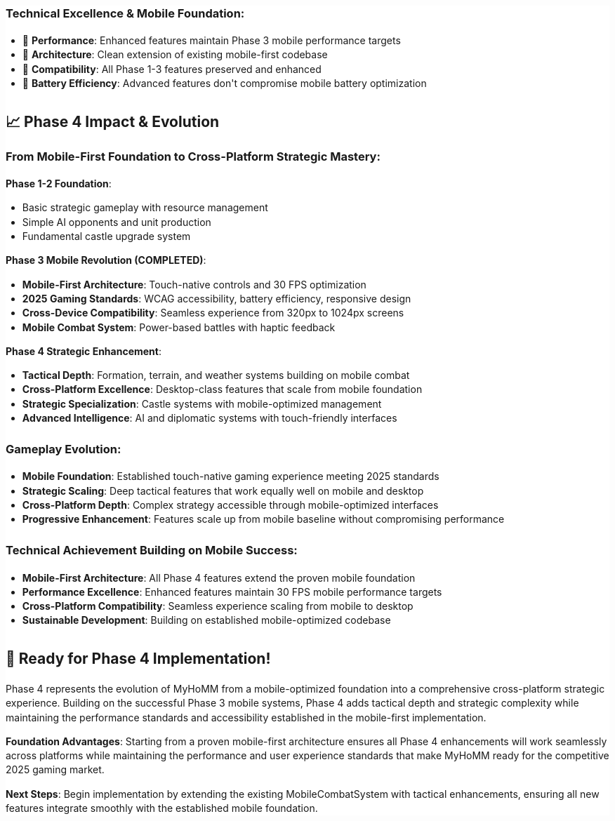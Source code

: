 ### **Technical Excellence & Mobile Foundation**:
- 📝 **Performance**: Enhanced features maintain Phase 3 mobile performance targets
- 📝 **Architecture**: Clean extension of existing mobile-first codebase
- 📝 **Compatibility**: All Phase 1-3 features preserved and enhanced
- 📝 **Battery Efficiency**: Advanced features don't compromise mobile battery optimization

## 📈 Phase 4 Impact & Evolution

### **From Mobile-First Foundation to Cross-Platform Strategic Mastery**:

**Phase 1-2 Foundation**: 
- Basic strategic gameplay with resource management
- Simple AI opponents and unit production
- Fundamental castle upgrade system

**Phase 3 Mobile Revolution (COMPLETED)**:
- **Mobile-First Architecture**: Touch-native controls and 30 FPS optimization
- **2025 Gaming Standards**: WCAG accessibility, battery efficiency, responsive design
- **Cross-Device Compatibility**: Seamless experience from 320px to 1024px screens
- **Mobile Combat System**: Power-based battles with haptic feedback

**Phase 4 Strategic Enhancement**:
- **Tactical Depth**: Formation, terrain, and weather systems building on mobile combat
- **Cross-Platform Excellence**: Desktop-class features that scale from mobile foundation
- **Strategic Specialization**: Castle systems with mobile-optimized management
- **Advanced Intelligence**: AI and diplomatic systems with touch-friendly interfaces

### **Gameplay Evolution**:
- **Mobile Foundation**: Established touch-native gaming experience meeting 2025 standards
- **Strategic Scaling**: Deep tactical features that work equally well on mobile and desktop
- **Cross-Platform Depth**: Complex strategy accessible through mobile-optimized interfaces
- **Progressive Enhancement**: Features scale up from mobile baseline without compromising performance

### **Technical Achievement Building on Mobile Success**:
- **Mobile-First Architecture**: All Phase 4 features extend the proven mobile foundation
- **Performance Excellence**: Enhanced features maintain 30 FPS mobile performance targets
- **Cross-Platform Compatibility**: Seamless experience scaling from mobile to desktop
- **Sustainable Development**: Building on established mobile-optimized codebase

## 🚀 Ready for Phase 4 Implementation!

Phase 4 represents the evolution of MyHoMM from a mobile-optimized foundation into a comprehensive cross-platform strategic experience. Building on the successful Phase 3 mobile systems, Phase 4 adds tactical depth and strategic complexity while maintaining the performance standards and accessibility established in the mobile-first implementation.

**Foundation Advantages**: Starting from a proven mobile-first architecture ensures all Phase 4 enhancements will work seamlessly across platforms while maintaining the performance and user experience standards that make MyHoMM ready for the competitive 2025 gaming market.

**Next Steps**: Begin implementation by extending the existing MobileCombatSystem with tactical enhancements, ensuring all new features integrate smoothly with the established mobile foundation.